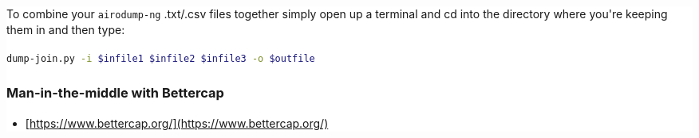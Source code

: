 To combine your `airodump-ng` .txt/.csv files together simply open up a terminal and cd into the directory where you're keeping them in and then type:

```bash
dump-join.py -i $infile1 $infile2 $infile3 -o $outfile  
```

### Man-in-the-middle with Bettercap

* [https://www.bettercap.org/](https://www.bettercap.org/)

